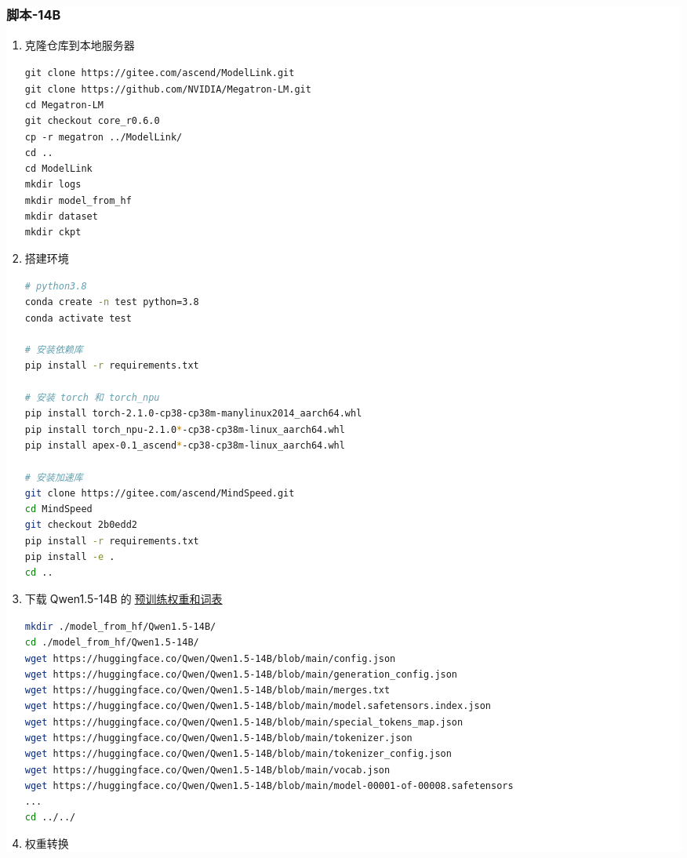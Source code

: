 ### 脚本-14B

1. 克隆仓库到本地服务器

   ```shell
   git clone https://gitee.com/ascend/ModelLink.git
   git clone https://github.com/NVIDIA/Megatron-LM.git
   cd Megatron-LM
   git checkout core_r0.6.0
   cp -r megatron ../ModelLink/
   cd ..
   cd ModelLink
   mkdir logs
   mkdir model_from_hf
   mkdir dataset
   mkdir ckpt
   ```
2. 搭建环境

   ```bash
   # python3.8
   conda create -n test python=3.8
   conda activate test

   # 安装依赖库
   pip install -r requirements.txt
   
   # 安装 torch 和 torch_npu
   pip install torch-2.1.0-cp38-cp38m-manylinux2014_aarch64.whl
   pip install torch_npu-2.1.0*-cp38-cp38m-linux_aarch64.whl
   pip install apex-0.1_ascend*-cp38-cp38m-linux_aarch64.whl

   # 安装加速库
   git clone https://gitee.com/ascend/MindSpeed.git
   cd MindSpeed
   git checkout 2b0edd2
   pip install -r requirements.txt
   pip install -e .
   cd ..
   ```
3. 下载 Qwen1.5-14B 的 [预训练权重和词表](https://huggingface.co/Qwen/Qwen1.5-14B/tree/main)

   ```bash
   mkdir ./model_from_hf/Qwen1.5-14B/
   cd ./model_from_hf/Qwen1.5-14B/
   wget https://huggingface.co/Qwen/Qwen1.5-14B/blob/main/config.json
   wget https://huggingface.co/Qwen/Qwen1.5-14B/blob/main/generation_config.json
   wget https://huggingface.co/Qwen/Qwen1.5-14B/blob/main/merges.txt
   wget https://huggingface.co/Qwen/Qwen1.5-14B/blob/main/model.safetensors.index.json
   wget https://huggingface.co/Qwen/Qwen1.5-14B/blob/main/special_tokens_map.json
   wget https://huggingface.co/Qwen/Qwen1.5-14B/blob/main/tokenizer.json
   wget https://huggingface.co/Qwen/Qwen1.5-14B/blob/main/tokenizer_config.json
   wget https://huggingface.co/Qwen/Qwen1.5-14B/blob/main/vocab.json
   wget https://huggingface.co/Qwen/Qwen1.5-14B/blob/main/model-00001-of-00008.safetensors
   ...
   cd ../../
   ```
4. 权重转换
